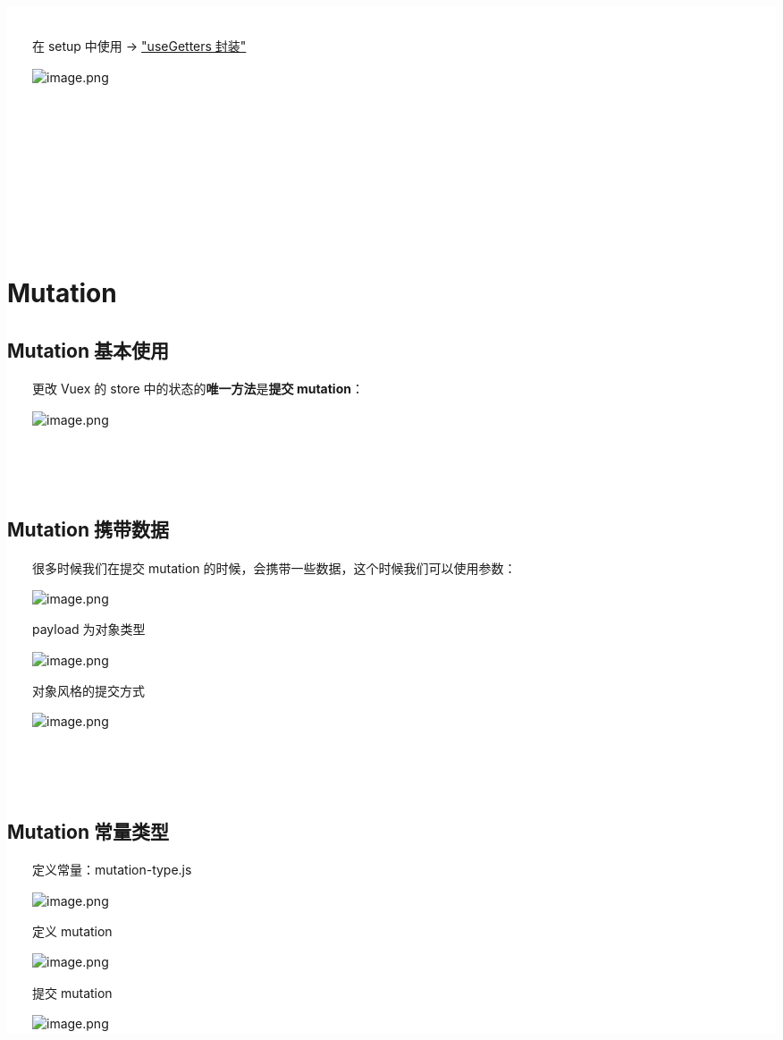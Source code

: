 　　

　　在 setup 中使用 -> ["useGetters 封装"](siyuan://blocks/20211206150011-ai0hehg)

　　![image.png](image-20211206145956-oew0erl.png)

　　

　　

　　

　　

　　

# Mutation

## Mutation 基本使用

　　更改 Vuex 的 store 中的状态的**唯一方法**是**提交 mutation**：

　　![image.png](image-20211206151824-q1t7ofa.png)

　　

　　

## Mutation 携带数据

　　很多时候我们在提交 mutation 的时候，会携带一些数据，这个时候我们可以使用参数：

　　![image.png](image-20211206151859-g088ug2.png)

　　payload 为对象类型

　　![image.png](image-20211206151907-xo0mwcu.png)

　　对象风格的提交方式

　　![image.png](image-20211206151916-plrkmhk.png)

　　

　　

## Mutation 常量类型

　　定义常量：mutation-type.js

　　![image.png](image-20211206151946-styt01y.png)

　　定义 mutation

　　![image.png](image-20211206151951-4bt24el.png)

　　提交 mutation

　　![image.png](image-20211206151956-uoq3ow0.png)
